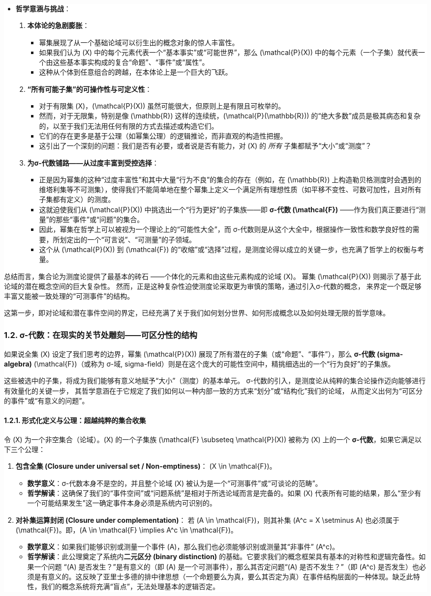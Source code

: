 - **哲学意涵与挑战**：
    1. **本体论的急剧膨胀**：
         - 幂集展现了从一个基础论域可以衍生出的概念对象的惊人丰富性。
         - 如果我们认为 \(X\) 中的每个元素代表一个“基本事实”或“可能世界”，那么 \(\mathcal{P}(X)\) 中的每个元素（一个子集）就代表一个由这些基本事实构成的复合“命题”、“事件”或“属性”。
         - 这种从个体到任意组合的跨越，在本体论上是一个巨大的飞跃。

    2. **“所有可能子集”的可操作性与可定义性**：
        - 对于有限集 \(X\)，\(\mathcal{P}(X)\) 虽然可能很大，但原则上是有限且可枚举的。
        - 然而，对于无限集，特别是像 \(\mathbb{R}\) 这样的连续统，\(\mathcal{P}(\mathbb{R})\) 的“绝大多数”成员是极其病态和复杂的，以至于我们无法用任何有限的方式去描述或构造它们。
        - 它们的存在更多是基于公理（如幂集公理）的逻辑推论，而非直观的构造性把握。
        - 这引出了一个深刻的问题：我们是否有必要，或者说是否有能力，对 \(X\) 的 *所有* 子集都赋予“大小”或“测度”？

    3. **为σ-代数铺路——从过度丰富到受控选择**：
        - 正是因为幂集的这种“过度丰富性”和其中大量“行为不良”的集合的存在（例如，在 \(\mathbb{R}\) 上构造勒贝格测度时会遇到的维塔利集等不可测集），使得我们不能简单地在整个幂集上定义一个满足所有理想性质（如平移不变性、可数可加性，且对所有子集都有定义）的测度。
        - 这就迫使我们从 \(\mathcal{P}(X)\) 中挑选出一个“行为更好”的子集族——即 **σ-代数 \(\mathcal{F}\)** ——作为我们真正要进行“测量”的那些“事件”或“问题”的集合。
        - 因此，幂集在哲学上可以被视为一个理论上的“可能性大全”，而 σ-代数则是从这个大全中，根据操作一致性和数学良好性的需要，所划定出的一个“可言说”、“可测量”的子领域。
        - 这个从 \(\mathcal{P}(X)\) 到 \(\mathcal{F}\) 的“收缩”或“选择”过程，是测度论得以成立的关键一步，也充满了哲学上的权衡与考量。

总结而言，集合论为测度论提供了最基本的砖石
——个体化的元素和由这些元素构成的论域 \(X\)。
幂集 \(\mathcal{P}(X)\) 则揭示了基于此论域的潜在概念空间的巨大复杂性。
然而，正是这种复杂性迫使测度论采取更为审慎的策略，通过引入σ-代数的概念，
来界定一个既足够丰富又能被一致处理的“可测事件”的结构。

这第一步，即对论域和潜在事件空间的界定，已经充满了关于我们如何划分世界、如何形成概念以及如何处理无限的哲学意味。

### 1.2. σ-代数：在现实的关节处雕刻——可区分性的结构

如果说全集 \(X\) 设定了我们思考的边界，幂集 \(\mathcal{P}(X)\) 展现了所有潜在的子集（或“命题”、“事件”），那么 **σ-代数 (sigma-algebra)** \(\mathcal{F}\)（或称为 σ-域, sigma-field）则是在这个庞大的可能性空间中，精挑细选出的一个“行为良好”的子集族。

这些被选中的子集，将成为我们能够有意义地赋予“大小”（测度）的基本单元。
σ-代数的引入，是测度论从纯粹的集合论操作迈向能够进行有效量化的关键一步，
其哲学意涵在于它规定了我们如何以一种内部一致的方式来“划分”或“结构化”我们的论域，
从而定义出何为“可区分的事件”或“有意义的问题”。

#### 1.2.1. 形式化定义与公理：超越纯粹的集合收集

令 \(X\) 为一个非空集合（论域）。\(X\) 的一个子集族 \(\mathcal{F} \subseteq \mathcal{P}(X)\) 被称为 \(X\) 上的一个 **σ-代数**，如果它满足以下三个公理：

1. **包含全集 (Closure under universal set / Non-emptiness)**：
    \(X \in \mathcal{F}\)。
    - **数学意义**：σ-代数本身不是空的，并且整个论域 \(X\) 被认为是一个“可测事件”或“可谈论的范畴”。
    - **哲学解读**：这确保了我们的“事件空间”或“问题系统”是相对于所选论域而言是完备的。如果 \(X\) 代表所有可能的结果，那么“至少有一个可能结果发生”这一确定事件本身必须是系统内可识别的。

2. **对补集运算封闭 (Closure under complementation)**：
    若 \(A \in \mathcal{F}\)，则其补集 \(A^c = X \setminus A\) 也必须属于 \(\mathcal{F}\)。即，\(A \in \mathcal{F} \implies A^c \in \mathcal{F}\)。
    - **数学意义**：如果我们能够识别或测量一个事件 \(A\)，那么我们也必须能够识别或测量其“非事件” \(A^c\)。
    - **哲学解读**：此公理奠定了系统内**二元区分 (binary distinction)** 的基础。它要求我们的概念框架具有基本的对称性和逻辑完备性。如果一个问题 “\(A\) 是否发生？”是有意义的（即 \(A\) 是一个可测事件），那么其否定问题“\(A\) 是否不发生？”（即 \(A^c\) 是否发生）也必须是有意义的。这反映了亚里士多德的排中律思想（一个命题要么为真，要么其否定为真）在事件结构层面的一种体现。缺乏此特性，我们的概念系统将充满“盲点”，无法处理基本的逻辑否定。

